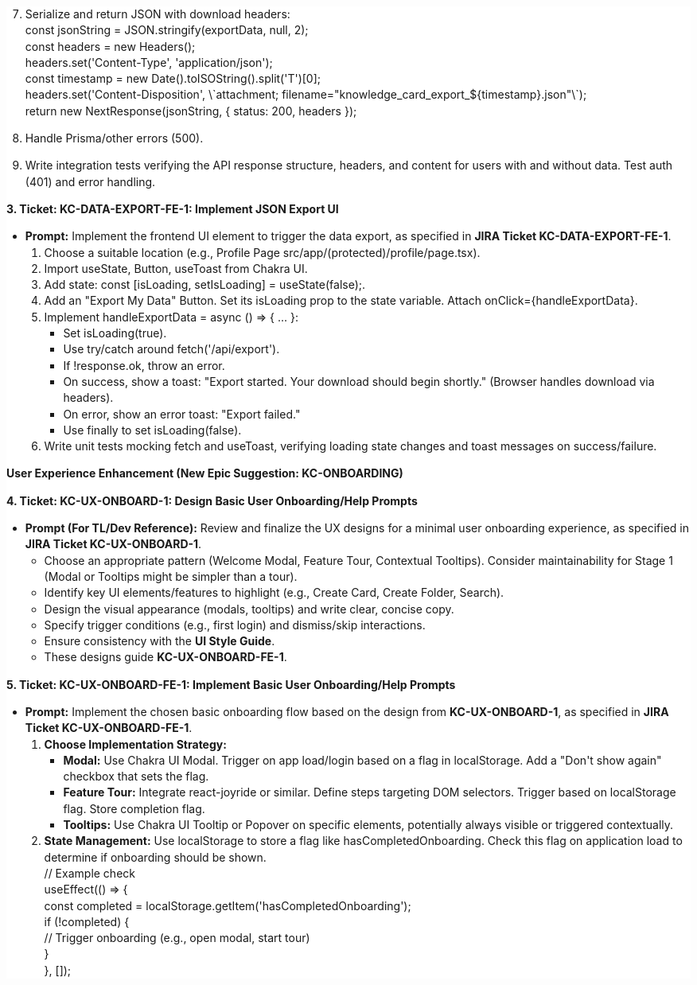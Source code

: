   7. Serialize and return JSON with download headers:  
     const jsonString \= JSON.stringify(exportData, null, 2);  
     const headers \= new Headers();  
     headers.set('Content-Type', 'application/json');  
     const timestamp \= new Date().toISOString().split('T')\[0\];  
     headers.set('Content-Disposition', \\\`attachment; filename="knowledge\_card\_export\_${timestamp}.json"\\\`);  
     return new NextResponse(jsonString, { status: 200, headers });

  8. Handle Prisma/other errors (500).  
  9. Write integration tests verifying the API response structure, headers, and content for users with and without data. Test auth (401) and error handling.

**3\. Ticket: KC-DATA-EXPORT-FE-1: Implement JSON Export UI**

* **Prompt:** Implement the frontend UI element to trigger the data export, as specified in **JIRA Ticket KC-DATA-EXPORT-FE-1**.  
  1. Choose a suitable location (e.g., Profile Page src/app/(protected)/profile/page.tsx).  
  2. Import useState, Button, useToast from Chakra UI.  
  3. Add state: const \[isLoading, setIsLoading\] \= useState(false);.  
  4. Add an "Export My Data" Button. Set its isLoading prop to the state variable. Attach onClick={handleExportData}.  
  5. Implement handleExportData \= async () \=\> { ... }:  
     * Set isLoading(true).  
     * Use try/catch around fetch('/api/export').  
     * If \!response.ok, throw an error.  
     * On success, show a toast: "Export started. Your download should begin shortly." (Browser handles download via headers).  
     * On error, show an error toast: "Export failed."  
     * Use finally to set isLoading(false).  
  6. Write unit tests mocking fetch and useToast, verifying loading state changes and toast messages on success/failure.

**User Experience Enhancement (New Epic Suggestion: KC-ONBOARDING)**

**4\. Ticket: KC-UX-ONBOARD-1: Design Basic User Onboarding/Help Prompts**

* **Prompt (For TL/Dev Reference):** Review and finalize the UX designs for a minimal user onboarding experience, as specified in **JIRA Ticket KC-UX-ONBOARD-1**.  
  * Choose an appropriate pattern (Welcome Modal, Feature Tour, Contextual Tooltips). Consider maintainability for Stage 1 (Modal or Tooltips might be simpler than a tour).  
  * Identify key UI elements/features to highlight (e.g., Create Card, Create Folder, Search).  
  * Design the visual appearance (modals, tooltips) and write clear, concise copy.  
  * Specify trigger conditions (e.g., first login) and dismiss/skip interactions.  
  * Ensure consistency with the **UI Style Guide**.  
  * These designs guide **KC-UX-ONBOARD-FE-1**.

**5\. Ticket: KC-UX-ONBOARD-FE-1: Implement Basic User Onboarding/Help Prompts**

* **Prompt:** Implement the chosen basic onboarding flow based on the design from **KC-UX-ONBOARD-1**, as specified in **JIRA Ticket KC-UX-ONBOARD-FE-1**.  
  1. **Choose Implementation Strategy:**  
     * **Modal:** Use Chakra UI Modal. Trigger on app load/login based on a flag in localStorage. Add a "Don't show again" checkbox that sets the flag.  
     * **Feature Tour:** Integrate react-joyride or similar. Define steps targeting DOM selectors. Trigger based on localStorage flag. Store completion flag.  
     * **Tooltips:** Use Chakra UI Tooltip or Popover on specific elements, potentially always visible or triggered contextually.  
  2. **State Management:** Use localStorage to store a flag like hasCompletedOnboarding. Check this flag on application load to determine if onboarding should be shown.  
     // Example check  
     useEffect(() \=\> {  
       const completed \= localStorage.getItem('hasCompletedOnboarding');  
       if (\!completed) {  
         // Trigger onboarding (e.g., open modal, start tour)  
       }  
     }, \[\]);
